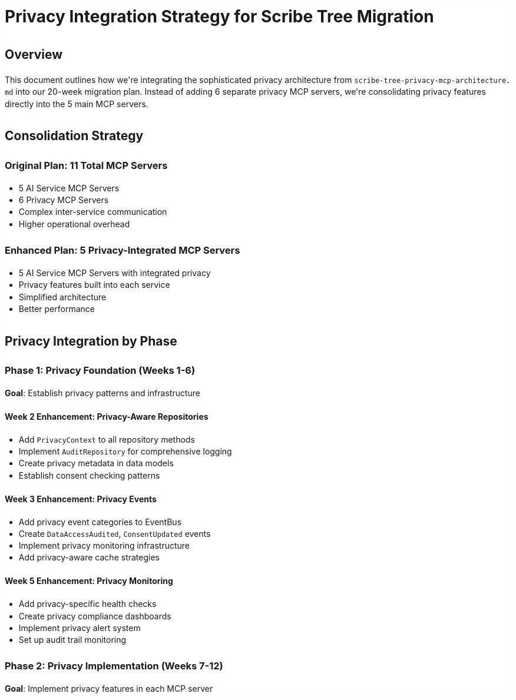 # Privacy Integration Strategy for Scribe Tree Migration

## Overview

This document outlines how we're integrating the sophisticated privacy architecture from `scribe-tree-privacy-mcp-architecture.md` into our 20-week migration plan. Instead of adding 6 separate privacy MCP servers, we're consolidating privacy features directly into the 5 main MCP servers.

## Consolidation Strategy

### Original Plan: 11 Total MCP Servers
- 5 AI Service MCP Servers
- 6 Privacy MCP Servers
- Complex inter-service communication
- Higher operational overhead

### Enhanced Plan: 5 Privacy-Integrated MCP Servers
- 5 AI Service MCP Servers with integrated privacy
- Privacy features built into each service
- Simplified architecture
- Better performance

## Privacy Integration by Phase

### Phase 1: Privacy Foundation (Weeks 1-6)
**Goal**: Establish privacy patterns and infrastructure

#### Week 2 Enhancement: Privacy-Aware Repositories
- Add `PrivacyContext` to all repository methods
- Implement `AuditRepository` for comprehensive logging
- Create privacy metadata in data models
- Establish consent checking patterns

#### Week 3 Enhancement: Privacy Events
- Add privacy event categories to EventBus
- Create `DataAccessAudited`, `ConsentUpdated` events
- Implement privacy monitoring infrastructure
- Add privacy-aware cache strategies

#### Week 5 Enhancement: Privacy Monitoring
- Add privacy-specific health checks
- Create privacy compliance dashboards
- Implement privacy alert system
- Set up audit trail monitoring

### Phase 2: Privacy Implementation (Weeks 7-12)
**Goal**: Implement privacy features in each MCP server
